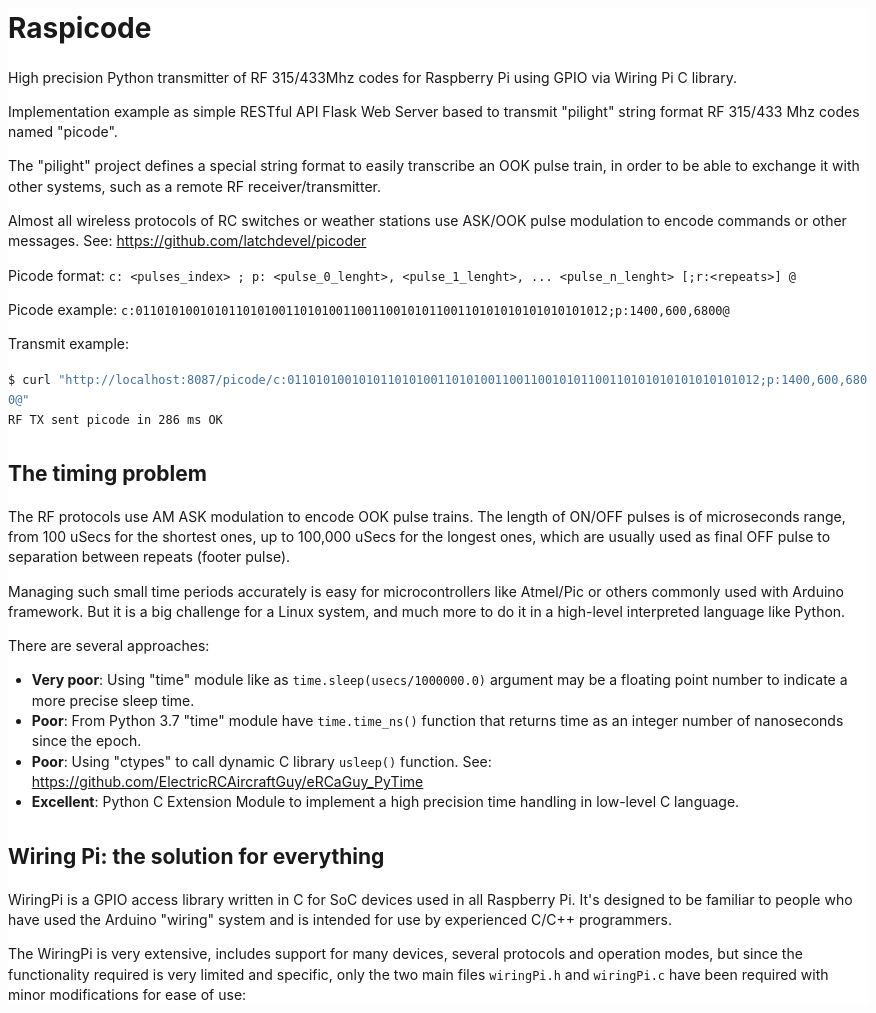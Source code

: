 # Raspicode
High precision Python transmitter of RF 315/433Mhz codes for Raspberry Pi using GPIO via Wiring Pi C library.

Implementation example as simple RESTful API Flask Web Server based to transmit "pilight" string format RF 315/433 Mhz codes named "picode".

The "pilight" project defines a special string format to easily transcribe an OOK pulse train, in order to be able to exchange it with other systems, such as a remote RF receiver/transmitter. 

Almost all wireless protocols of RC switches or weather stations use ASK/OOK pulse modulation to encode commands or other messages. See: https://github.com/latchdevel/picoder

Picode format: `c: <pulses_index> ; p: <pulse_0_lenght>, <pulse_1_lenght>, ... <pulse_n_lenght> [;r:<repeats>] @`

Picode example: `c:011010100101011010100110101001100110010101100110101010101010101012;p:1400,600,6800@`

Transmit example: 
```bash
$ curl "http://localhost:8087/picode/c:011010100101011010100110101001100110010101100110101010101010101012;p:1400,600,6800@"
RF TX sent picode in 286 ms OK
``` 

## The timing problem
The RF protocols use AM ASK modulation to encode OOK pulse trains. The length of ON/OFF pulses is of microseconds range, from 100 uSecs for the shortest ones, up to 100,000 uSecs for the longest ones, which are usually used as final OFF pulse to separation between repeats (footer pulse).

Managing such small time periods accurately is easy for microcontrollers like Atmel/Pic or others commonly used with Arduino framework.
But it is a big challenge for a Linux system, and much more to do it in a high-level interpreted language like Python.

There are several approaches:
- **Very poor**: Using "time" module like as `time.sleep(usecs/1000000.0)` argument may be a floating point number to indicate a more precise sleep time.
- **Poor**: From Python 3.7 "time" module have `time.time_ns()` function that returns time as an integer number of nanoseconds since the epoch. 
- **Poor**: Using "ctypes" to call dynamic C library `usleep()` function. See: https://github.com/ElectricRCAircraftGuy/eRCaGuy_PyTime
- **Excellent**: Python C Extension Module to implement a high precision time handling in low-level C language.

## Wiring Pi: the solution for everything
WiringPi is a GPIO access library written in C for SoC devices used in all Raspberry Pi.
It's designed to be familiar to people who have used the Arduino "wiring" system and is intended for use by experienced C/C++ programmers.

The WiringPi is very extensive, includes support for many devices, several protocols and operation modes, but since the functionality required is very limited and specific, only the two main files `wiringPi.h` and `wiringPi.c` have been required with minor modifications for ease of use:
